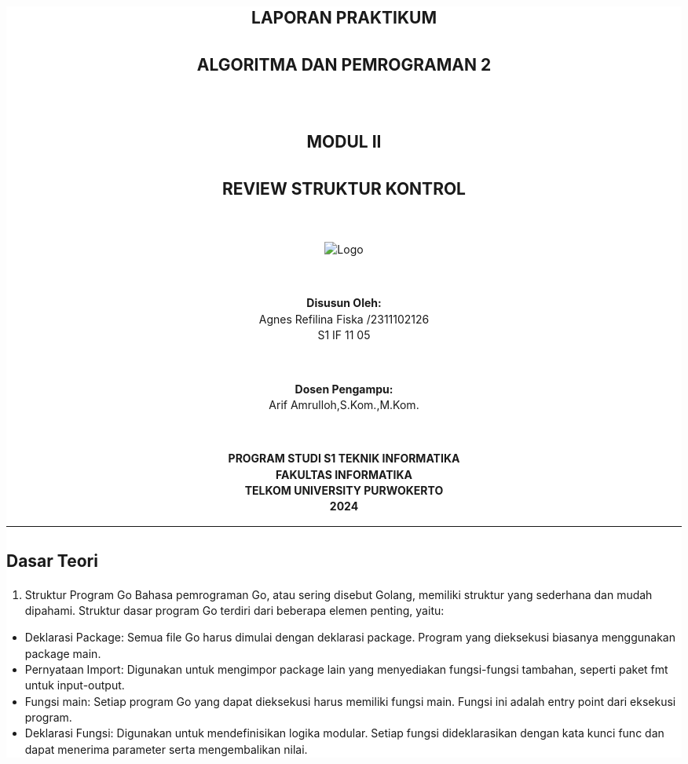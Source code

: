 <h2 align="center"><strong>LAPORAN PRAKTIKUM</strong></h2>
<h2 align="center"><strong>ALGORITMA DAN PEMROGRAMAN 2</strong></h2>

<br>

<h2 align="center"><strong>MODUL II</strong></h2>
<h2 align="center"><strong> REVIEW STRUKTUR KONTROL </strong></h2>

<br>

<p align="center">
  
  <img src="https://github.com/user-attachments/assets/741cb565-774a-4298-b1fb-22ebf35822f1" alt="Logo" width="200"/>

</p>

<br>

<p align="center">
  <strong>Disusun Oleh:</strong><br>
  Agnes Refilina Fiska /2311102126<br>
  S1 IF 11 05
</p>

<br>

<p align="center">
  <strong>Dosen Pengampu:</strong><br>
  Arif Amrulloh,S.Kom.,M.Kom.
</p>

<br>

<p align="center">
  <strong>PROGRAM STUDI S1 TEKNIK INFORMATIKA</strong><br>
  <strong>FAKULTAS INFORMATIKA</strong><br>
  <strong>TELKOM UNIVERSITY PURWOKERTO</strong><br>
  <strong>2024</strong>
</p>

------
## Dasar Teori

1. Struktur Program Go
Bahasa pemrograman Go, atau sering disebut Golang, memiliki struktur yang sederhana dan mudah dipahami. Struktur dasar program Go terdiri dari beberapa elemen penting, yaitu:

- Deklarasi Package: Semua file Go harus dimulai dengan deklarasi package. Program yang dieksekusi biasanya menggunakan package main.
- Pernyataan Import: Digunakan untuk mengimpor package lain yang menyediakan fungsi-fungsi tambahan, seperti paket fmt untuk input-output.
- Fungsi main: Setiap program Go yang dapat dieksekusi harus memiliki fungsi main. Fungsi ini adalah entry point dari eksekusi program.
- Deklarasi Fungsi: Digunakan untuk mendefinisikan logika modular. Setiap fungsi dideklarasikan dengan kata kunci func dan dapat menerima parameter serta mengembalikan nilai.
